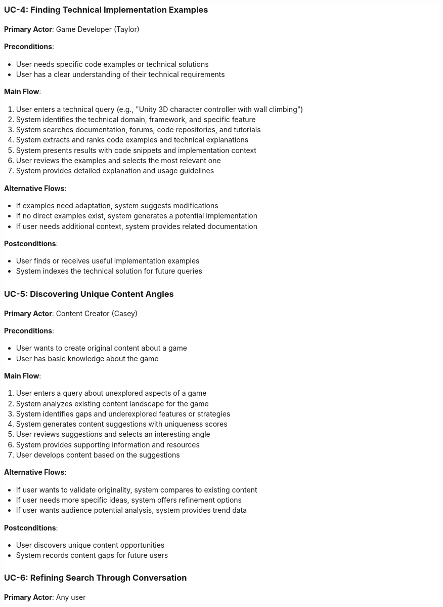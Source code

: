 ### UC-4: Finding Technical Implementation Examples

**Primary Actor**: Game Developer (Taylor)

**Preconditions**:
- User needs specific code examples or technical solutions
- User has a clear understanding of their technical requirements

**Main Flow**:
1. User enters a technical query (e.g., "Unity 3D character controller with wall climbing")
2. System identifies the technical domain, framework, and specific feature
3. System searches documentation, forums, code repositories, and tutorials
4. System extracts and ranks code examples and technical explanations
5. System presents results with code snippets and implementation context
6. User reviews the examples and selects the most relevant one
7. System provides detailed explanation and usage guidelines

**Alternative Flows**:
- If examples need adaptation, system suggests modifications
- If no direct examples exist, system generates a potential implementation
- If user needs additional context, system provides related documentation

**Postconditions**:
- User finds or receives useful implementation examples
- System indexes the technical solution for future queries

### UC-5: Discovering Unique Content Angles

**Primary Actor**: Content Creator (Casey)

**Preconditions**:
- User wants to create original content about a game
- User has basic knowledge about the game

**Main Flow**:
1. User enters a query about unexplored aspects of a game
2. System analyzes existing content landscape for the game
3. System identifies gaps and underexplored features or strategies
4. System generates content suggestions with uniqueness scores
5. User reviews suggestions and selects an interesting angle
6. System provides supporting information and resources
7. User develops content based on the suggestions

**Alternative Flows**:
- If user wants to validate originality, system compares to existing content
- If user needs more specific ideas, system offers refinement options
- If user wants audience potential analysis, system provides trend data

**Postconditions**:
- User discovers unique content opportunities
- System records content gaps for future users

### UC-6: Refining Search Through Conversation

**Primary Actor**: Any user

